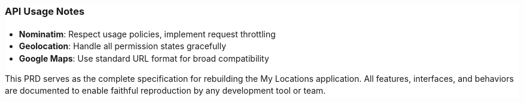 ### API Usage Notes
- **Nominatim**: Respect usage policies, implement request throttling
- **Geolocation**: Handle all permission states gracefully
- **Google Maps**: Use standard URL format for broad compatibility

This PRD serves as the complete specification for rebuilding the My Locations application. All features, interfaces, and behaviors are documented to enable faithful reproduction by any development tool or team.
